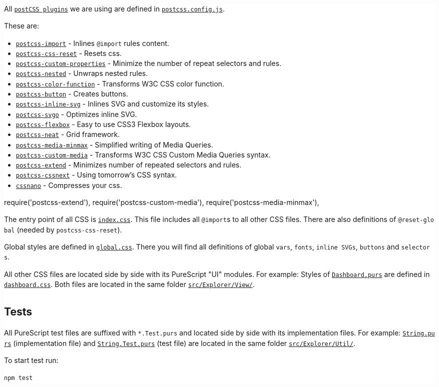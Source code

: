 All [`postCSS plugins`](http://postcss.parts/) we are using are defined in [`postcss.config.js`](./postcss.config.js).

These are:

* [`postcss-import`](https://github.com/postcss/postcss-import) - Inlines `@import` rules content.
* [`postcss-css-reset`](https://github.com/baiyaaaaa/postcss-css-reset) - Resets css.
* [`postcss-custom-properties`](https://github.com/postcss/postcss-custom-properties) - Minimize the number of repeat selectors and rules.
* [`postcss-nested`](https://github.com/postcss/postcss-nested) - Unwraps nested rules.
* [`postcss-color-function`](https://github.com/postcss/postcss-color-function) - Transforms W3C CSS color function.
* [`postcss-button`](https://github.com/francoisromain/postcss-button) - Creates buttons.
* [`postcss-inline-svg`](https://github.com/TrySound/postcss-inline-svg) - Inlines SVG and customize its styles.
* [`postcss-svgo`](https://github.com/ben-eb/postcss-svgo) - Optimizes inline SVG.
* [`postcss-flexbox`](https://github.com/archana-s/postcss-flexbox) - Easy to use CSS3 Flexbox layouts.
* [`postcss-neat`](http://jo-asakura.github.io/postcss-neat/) - Grid framework.
* [`postcss-media-minmax`](https://github.com/postcss/postcss-media-minmax) - Simplified writing of Media Queries.
* [`postcss-custom-media`](https://github.com/postcss/postcss-custom-media) - Transforms W3C CSS Custom Media Queries syntax.
* [`postcss-extend`](https://github.com/travco/postcss-extend) - Minimizes number of repeated selectors and rules.
* [`postcss-cssnext`](http://cssnext.io/) - Using tomorrow’s CSS syntax.
* [`cssnano`](http://cssnext.io/) - Compresses your css.

require('postcss-extend'),
require('postcss-custom-media'),
require('postcss-media-minmax'),

The entry point of all CSS is [`index.css`](src/index.css). This file includes all `@import`s to all other CSS files. There are also definitions of `@reset-global` (needed by `postcss-css-reset`).

Global styles are defined in [`global.css`](src/global.css). There you will find all definitions of global `vars`, `fonts`, `inline SVGs`, `buttons` and `selectors`.

All other CSS files are located side by side with its PureScript "UI" modules. For example: Styles of [`Dashboard.purs`](src/Explorer/View/Dashboard.purs) are defined in [`dashboard.css`](src/Explorer/View/dashboard.css). Both files are located in the same folder [`src/Explorer/View/`](src/Explorer/View/).

## Tests

All PureScript test files are suffixed with `*.Test.purs` and located side by side with its implementation files. For example: [`String.purs`](src/Explorer/Util/String.purs) (implementation file) and [`String.Test.purs`](src/Explorer/Util/String.Test.purs) (test file) are located in the same folder [`src/Explorer/Util/`](src/Explorer/Util/).


To start test run:

```bash
npm test
```
